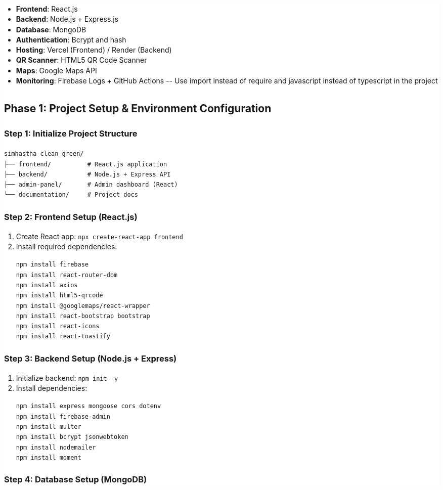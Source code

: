 - **Frontend**: React.js
- **Backend**: Node.js + Express.js
- **Database**: MongoDB
- **Authentication**: Bcrypt and hash
- **Hosting**: Vercel (Frontend) / Render (Backend)
- **QR Scanner**: HTML5 QR Code Scanner
- **Maps**: Google Maps API
- **Monitoring**: Firebase Logs + GitHub Actions
  -- Use import instead of require and javascript instead of typescript in the project

## Phase 1: Project Setup & Environment Configuration

### Step 1: Initialize Project Structure

```
simhastha-clean-green/
├── frontend/          # React.js application
├── backend/           # Node.js + Express API
├── admin-panel/       # Admin dashboard (React)
└── documentation/     # Project docs
```

### Step 2: Frontend Setup (React.js)

1. Create React app: `npx create-react-app frontend`
2. Install required dependencies:
   ```bash
   npm install firebase
   npm install react-router-dom
   npm install axios
   npm install html5-qrcode
   npm install @googlemaps/react-wrapper
   npm install react-bootstrap bootstrap
   npm install react-icons
   npm install react-toastify
   ```

### Step 3: Backend Setup (Node.js + Express)

1. Initialize backend: `npm init -y`
2. Install dependencies:
   ```bash
   npm install express mongoose cors dotenv
   npm install firebase-admin
   npm install multer
   npm install bcrypt jsonwebtoken
   npm install nodemailer
   npm install moment
   ```

### Step 4: Database Setup (MongoDB)
